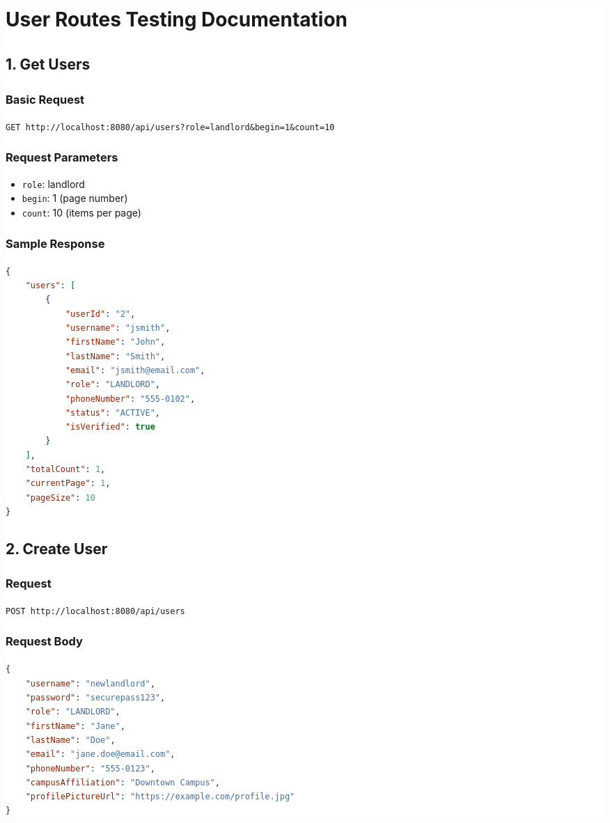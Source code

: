 # User Routes Testing Documentation

## 1. Get Users
### Basic Request
```http
GET http://localhost:8080/api/users?role=landlord&begin=1&count=10
```
### Request Parameters
- `role`: landlord
- `begin`: 1 (page number)
- `count`: 10 (items per page)

### Sample Response
```json
{
    "users": [
        {
            "userId": "2",
            "username": "jsmith",
            "firstName": "John",
            "lastName": "Smith",
            "email": "jsmith@email.com",
            "role": "LANDLORD",
            "phoneNumber": "555-0102",
            "status": "ACTIVE",
            "isVerified": true
        }
    ],
    "totalCount": 1,
    "currentPage": 1,
    "pageSize": 10
}
```

## 2. Create User
### Request
```http
POST http://localhost:8080/api/users
```

### Request Body
```json
{
    "username": "newlandlord",
    "password": "securepass123",
    "role": "LANDLORD",
    "firstName": "Jane",
    "lastName": "Doe",
    "email": "jane.doe@email.com",
    "phoneNumber": "555-0123",
    "campusAffiliation": "Downtown Campus",
    "profilePictureUrl": "https://example.com/profile.jpg"
}
```
